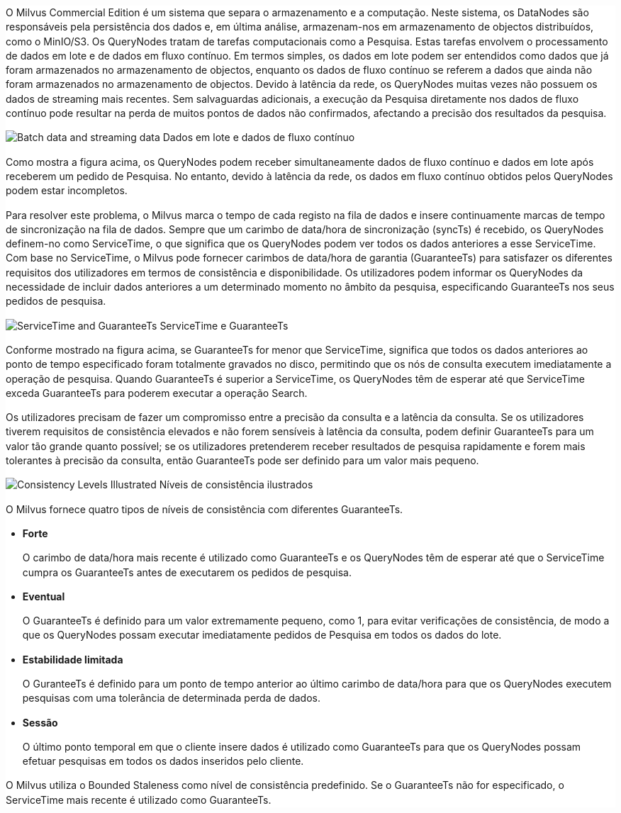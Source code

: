 <p>O Milvus Commercial Edition é um sistema que separa o armazenamento e a computação. Neste sistema, os DataNodes são responsáveis pela persistência dos dados e, em última análise, armazenam-nos em armazenamento de objectos distribuídos, como o MinIO/S3. Os QueryNodes tratam de tarefas computacionais como a Pesquisa. Estas tarefas envolvem o processamento de dados em lote e de dados em fluxo contínuo. Em termos simples, os dados em lote podem ser entendidos como dados que já foram armazenados no armazenamento de objectos, enquanto os dados de fluxo contínuo se referem a dados que ainda não foram armazenados no armazenamento de objectos. Devido à latência da rede, os QueryNodes muitas vezes não possuem os dados de streaming mais recentes. Sem salvaguardas adicionais, a execução da Pesquisa diretamente nos dados de fluxo contínuo pode resultar na perda de muitos pontos de dados não confirmados, afectando a precisão dos resultados da pesquisa.</p>
<p>
  
   <span class="img-wrapper"> <img translate="no" src="/docs/v2.4.x/assets/batch-data-and-streaming-data.png" alt="Batch data and streaming data" class="doc-image" id="batch-data-and-streaming-data" />
   </span> <span class="img-wrapper"> <span>Dados em lote e dados de fluxo contínuo</span> </span></p>
<p>Como mostra a figura acima, os QueryNodes podem receber simultaneamente dados de fluxo contínuo e dados em lote após receberem um pedido de Pesquisa. No entanto, devido à latência da rede, os dados em fluxo contínuo obtidos pelos QueryNodes podem estar incompletos.</p>
<p>Para resolver este problema, o Milvus marca o tempo de cada registo na fila de dados e insere continuamente marcas de tempo de sincronização na fila de dados. Sempre que um carimbo de data/hora de sincronização (syncTs) é recebido, os QueryNodes definem-no como ServiceTime, o que significa que os QueryNodes podem ver todos os dados anteriores a esse ServiceTime. Com base no ServiceTime, o Milvus pode fornecer carimbos de data/hora de garantia (GuaranteeTs) para satisfazer os diferentes requisitos dos utilizadores em termos de consistência e disponibilidade. Os utilizadores podem informar os QueryNodes da necessidade de incluir dados anteriores a um determinado momento no âmbito da pesquisa, especificando GuaranteeTs nos seus pedidos de pesquisa.</p>
<p>
  
   <span class="img-wrapper"> <img translate="no" src="/docs/v2.4.x/assets/service-time-and-guarantee-time.png" alt="ServiceTime and GuaranteeTs" class="doc-image" id="servicetime-and-guaranteets" />
   </span> <span class="img-wrapper"> <span>ServiceTime e GuaranteeTs</span> </span></p>
<p>Conforme mostrado na figura acima, se GuaranteeTs for menor que ServiceTime, significa que todos os dados anteriores ao ponto de tempo especificado foram totalmente gravados no disco, permitindo que os nós de consulta executem imediatamente a operação de pesquisa. Quando GuaranteeTs é superior a ServiceTime, os QueryNodes têm de esperar até que ServiceTime exceda GuaranteeTs para poderem executar a operação Search.</p>
<p>Os utilizadores precisam de fazer um compromisso entre a precisão da consulta e a latência da consulta. Se os utilizadores tiverem requisitos de consistência elevados e não forem sensíveis à latência da consulta, podem definir GuaranteeTs para um valor tão grande quanto possível; se os utilizadores pretenderem receber resultados de pesquisa rapidamente e forem mais tolerantes à precisão da consulta, então GuaranteeTs pode ser definido para um valor mais pequeno.</p>
<p>
  
   <span class="img-wrapper"> <img translate="no" src="/docs/v2.4.x/assets/consistency-level-illustrated.png" alt="Consistency Levels Illustrated" class="doc-image" id="consistency-levels-illustrated" />
   </span> <span class="img-wrapper"> <span>Níveis de consistência ilustrados</span> </span></p>
<p>O Milvus fornece quatro tipos de níveis de consistência com diferentes GuaranteeTs.</p>
<ul>
<li><p><strong>Forte</strong></p>
<p>O carimbo de data/hora mais recente é utilizado como GuaranteeTs e os QueryNodes têm de esperar até que o ServiceTime cumpra os GuaranteeTs antes de executarem os pedidos de pesquisa.</p></li>
<li><p><strong>Eventual</strong></p>
<p>O GuaranteeTs é definido para um valor extremamente pequeno, como 1, para evitar verificações de consistência, de modo a que os QueryNodes possam executar imediatamente pedidos de Pesquisa em todos os dados do lote.</p></li>
<li><p><strong>Estabilidade limitada</strong></p>
<p>O GuranteeTs é definido para um ponto de tempo anterior ao último carimbo de data/hora para que os QueryNodes executem pesquisas com uma tolerância de determinada perda de dados.</p></li>
<li><p><strong>Sessão</strong></p>
<p>O último ponto temporal em que o cliente insere dados é utilizado como GuaranteeTs para que os QueryNodes possam efetuar pesquisas em todos os dados inseridos pelo cliente.</p></li>
</ul>
<p>O Milvus utiliza o Bounded Staleness como nível de consistência predefinido. Se o GuaranteeTs não for especificado, o ServiceTime mais recente é utilizado como GuaranteeTs.</p>